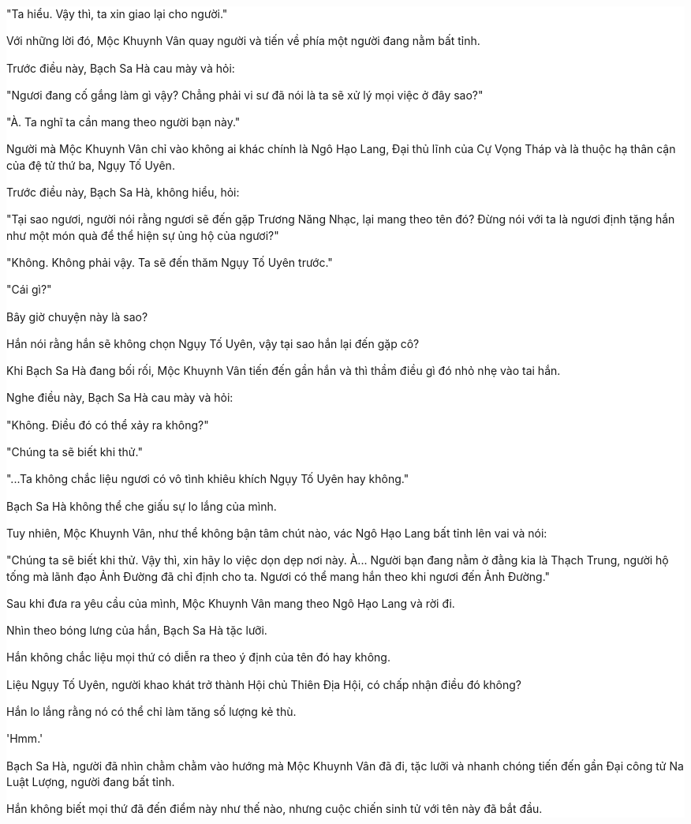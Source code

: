"Ta hiểu. Vậy thì, ta xin giao lại cho người."

Với những lời đó, Mộc Khuynh Vân quay người và tiến về phía một người đang nằm bất tỉnh.

Trước điều này, Bạch Sa Hà cau mày và hỏi:

"Ngươi đang cố gắng làm gì vậy? Chẳng phải vi sư đã nói là ta sẽ xử lý mọi việc ở đây sao?"

"À. Ta nghĩ ta cần mang theo người bạn này."

Người mà Mộc Khuynh Vân chỉ vào không ai khác chính là Ngô Hạo Lang, Đại thủ lĩnh của Cự Vọng Tháp và là thuộc hạ thân cận của đệ tử thứ ba, Ngụy Tố Uyên.

Trước điều này, Bạch Sa Hà, không hiểu, hỏi:

"Tại sao ngươi, người nói rằng ngươi sẽ đến gặp Trương Năng Nhạc, lại mang theo tên đó? Đừng nói với ta là ngươi định tặng hắn như một món quà để thể hiện sự ủng hộ của ngươi?"

"Không. Không phải vậy. Ta sẽ đến thăm Ngụy Tố Uyên trước."

"Cái gì?"

Bây giờ chuyện này là sao?

Hắn nói rằng hắn sẽ không chọn Ngụy Tố Uyên, vậy tại sao hắn lại đến gặp cô?

Khi Bạch Sa Hà đang bối rối, Mộc Khuynh Vân tiến đến gần hắn và thì thầm điều gì đó nhỏ nhẹ vào tai hắn.

Nghe điều này, Bạch Sa Hà cau mày và hỏi:

"Không. Điều đó có thể xảy ra không?"

"Chúng ta sẽ biết khi thử."

"...Ta không chắc liệu ngươi có vô tình khiêu khích Ngụy Tố Uyên hay không."

Bạch Sa Hà không thể che giấu sự lo lắng của mình.

Tuy nhiên, Mộc Khuynh Vân, như thể không bận tâm chút nào, vác Ngô Hạo Lang bất tỉnh lên vai và nói:

"Chúng ta sẽ biết khi thử. Vậy thì, xin hãy lo việc dọn dẹp nơi này. À... Người bạn đang nằm ở đằng kia là Thạch Trung, người hộ tống mà lãnh đạo Ảnh Đường đã chỉ định cho ta. Ngươi có thể mang hắn theo khi ngươi đến Ảnh Đường."

Sau khi đưa ra yêu cầu của mình, Mộc Khuynh Vân mang theo Ngô Hạo Lang và rời đi.

Nhìn theo bóng lưng của hắn, Bạch Sa Hà tặc lưỡi.

Hắn không chắc liệu mọi thứ có diễn ra theo ý định của tên đó hay không.

Liệu Ngụy Tố Uyên, người khao khát trở thành Hội chủ Thiên Địa Hội, có chấp nhận điều đó không?

Hắn lo lắng rằng nó có thể chỉ làm tăng số lượng kẻ thù.

'Hmm.'

Bạch Sa Hà, người đã nhìn chằm chằm vào hướng mà Mộc Khuynh Vân đã đi, tặc lưỡi và nhanh chóng tiến đến gần Đại công tử Na Luật Lượng, người đang bất tỉnh.

Hắn không biết mọi thứ đã đến điểm này như thế nào, nhưng cuộc chiến sinh tử với tên này đã bắt đầu.
